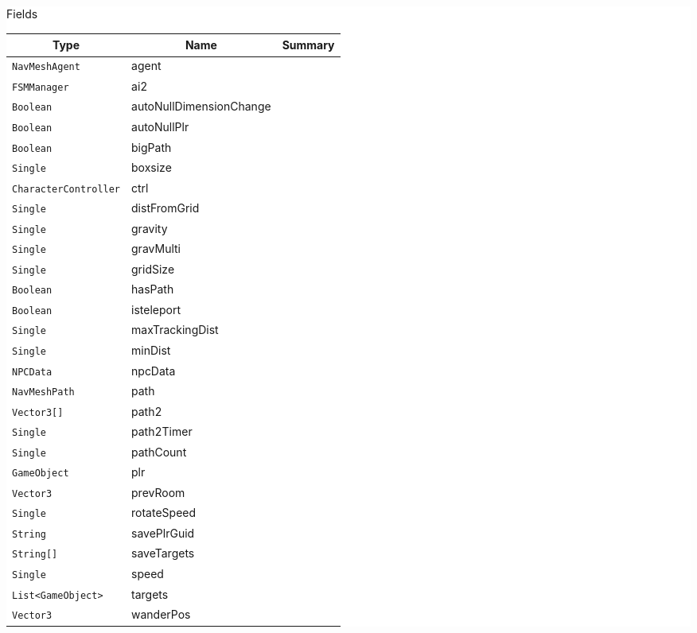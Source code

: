 Fields

| Type | Name | Summary | 
| --- | --- | --- | 
| `NavMeshAgent` | agent |  | 
| `FSMManager` | ai2 |  | 
| `Boolean` | autoNullDimensionChange |  | 
| `Boolean` | autoNullPlr |  | 
| `Boolean` | bigPath |  | 
| `Single` | boxsize |  | 
| `CharacterController` | ctrl |  | 
| `Single` | distFromGrid |  | 
| `Single` | gravity |  | 
| `Single` | gravMulti |  | 
| `Single` | gridSize |  | 
| `Boolean` | hasPath |  | 
| `Boolean` | isteleport |  | 
| `Single` | maxTrackingDist |  | 
| `Single` | minDist |  | 
| `NPCData` | npcData |  | 
| `NavMeshPath` | path |  | 
| `Vector3[]` | path2 |  | 
| `Single` | path2Timer |  | 
| `Single` | pathCount |  | 
| `GameObject` | plr |  | 
| `Vector3` | prevRoom |  | 
| `Single` | rotateSpeed |  | 
| `String` | savePlrGuid |  | 
| `String[]` | saveTargets |  | 
| `Single` | speed |  | 
| `List<GameObject>` | targets |  | 
| `Vector3` | wanderPos |  | 
